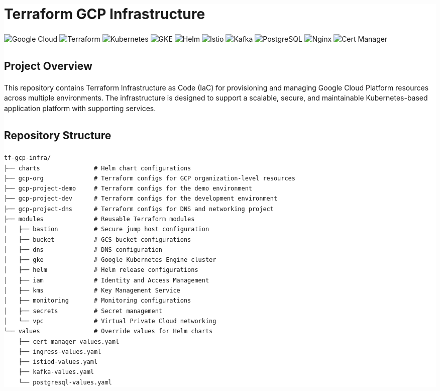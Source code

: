 # Terraform GCP Infrastructure

![Google Cloud](https://img.shields.io/badge/Google_Cloud-4285F4.svg?style=for-the-badge&logo=google-cloud&logoColor=white)
![Terraform](https://img.shields.io/badge/Terraform-7B42BC.svg?style=for-the-badge&logo=terraform&logoColor=white)
![Kubernetes](https://img.shields.io/badge/Kubernetes-326CE5.svg?style=for-the-badge&logo=Kubernetes&logoColor=white)
![GKE](https://img.shields.io/badge/GKE-4285F4.svg?style=for-the-badge&logo=google-cloud&logoColor=white)
![Helm](https://img.shields.io/badge/Helm-0F1689.svg?style=for-the-badge&logo=helm&logoColor=white)
![Istio](https://img.shields.io/badge/Istio-466BB0.svg?style=for-the-badge&logo=istio&logoColor=white)
![Kafka](https://img.shields.io/badge/Apache_Kafka-231F20.svg?style=for-the-badge&logo=apache-kafka&logoColor=white)
![PostgreSQL](https://img.shields.io/badge/PostgreSQL-4169E1.svg?style=for-the-badge&logo=postgresql&logoColor=white)
![Nginx](https://img.shields.io/badge/Nginx-009639.svg?style=for-the-badge&logo=nginx&logoColor=white)
![Cert Manager](https://img.shields.io/badge/Cert_Manager-326CE5.svg?style=for-the-badge&logo=kubernetes&logoColor=white)

## Project Overview

This repository contains Terraform Infrastructure as Code (IaC) for provisioning and managing Google Cloud Platform resources across multiple environments. The infrastructure is designed to support a scalable, secure, and maintainable Kubernetes-based application platform with supporting services.

## Repository Structure

```
tf-gcp-infra/
├── charts               # Helm chart configurations
├── gcp-org              # Terraform configs for GCP organization-level resources
├── gcp-project-demo     # Terraform configs for the demo environment
├── gcp-project-dev      # Terraform configs for the development environment
├── gcp-project-dns      # Terraform configs for DNS and networking project
├── modules              # Reusable Terraform modules
│   ├── bastion          # Secure jump host configuration
│   ├── bucket           # GCS bucket configurations
│   ├── dns              # DNS configuration
│   ├── gke              # Google Kubernetes Engine cluster
│   ├── helm             # Helm release configurations
│   ├── iam              # Identity and Access Management
│   ├── kms              # Key Management Service
│   ├── monitoring       # Monitoring configurations
│   ├── secrets          # Secret management
│   └── vpc              # Virtual Private Cloud networking
└── values               # Override values for Helm charts
    ├── cert-manager-values.yaml
    ├── ingress-values.yaml
    ├── istiod-values.yaml
    ├── kafka-values.yaml
    └── postgresql-values.yaml
```

